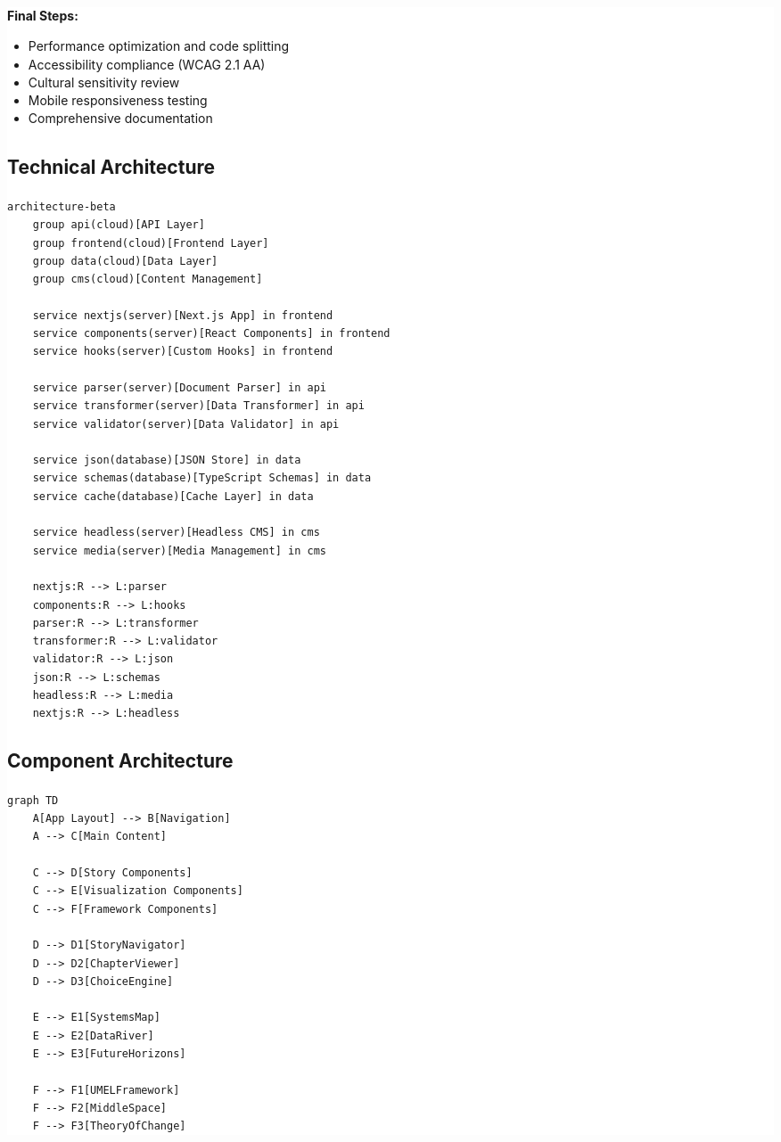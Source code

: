 **Final Steps:**
- Performance optimization and code splitting
- Accessibility compliance (WCAG 2.1 AA)
- Cultural sensitivity review
- Mobile responsiveness testing
- Comprehensive documentation

## Technical Architecture

```mermaid
architecture-beta
    group api(cloud)[API Layer]
    group frontend(cloud)[Frontend Layer]
    group data(cloud)[Data Layer]
    group cms(cloud)[Content Management]

    service nextjs(server)[Next.js App] in frontend
    service components(server)[React Components] in frontend
    service hooks(server)[Custom Hooks] in frontend
    
    service parser(server)[Document Parser] in api
    service transformer(server)[Data Transformer] in api
    service validator(server)[Data Validator] in api
    
    service json(database)[JSON Store] in data
    service schemas(database)[TypeScript Schemas] in data
    service cache(database)[Cache Layer] in data
    
    service headless(server)[Headless CMS] in cms
    service media(server)[Media Management] in cms

    nextjs:R --> L:parser
    components:R --> L:hooks
    parser:R --> L:transformer
    transformer:R --> L:validator
    validator:R --> L:json
    json:R --> L:schemas
    headless:R --> L:media
    nextjs:R --> L:headless
```

## Component Architecture

```mermaid
graph TD
    A[App Layout] --> B[Navigation]
    A --> C[Main Content]
    
    C --> D[Story Components]
    C --> E[Visualization Components]
    C --> F[Framework Components]
    
    D --> D1[StoryNavigator]
    D --> D2[ChapterViewer]
    D --> D3[ChoiceEngine]
    
    E --> E1[SystemsMap]
    E --> E2[DataRiver]
    E --> E3[FutureHorizons]
    
    F --> F1[UMELFramework]
    F --> F2[MiddleSpace]
    F --> F3[TheoryOfChange]
```